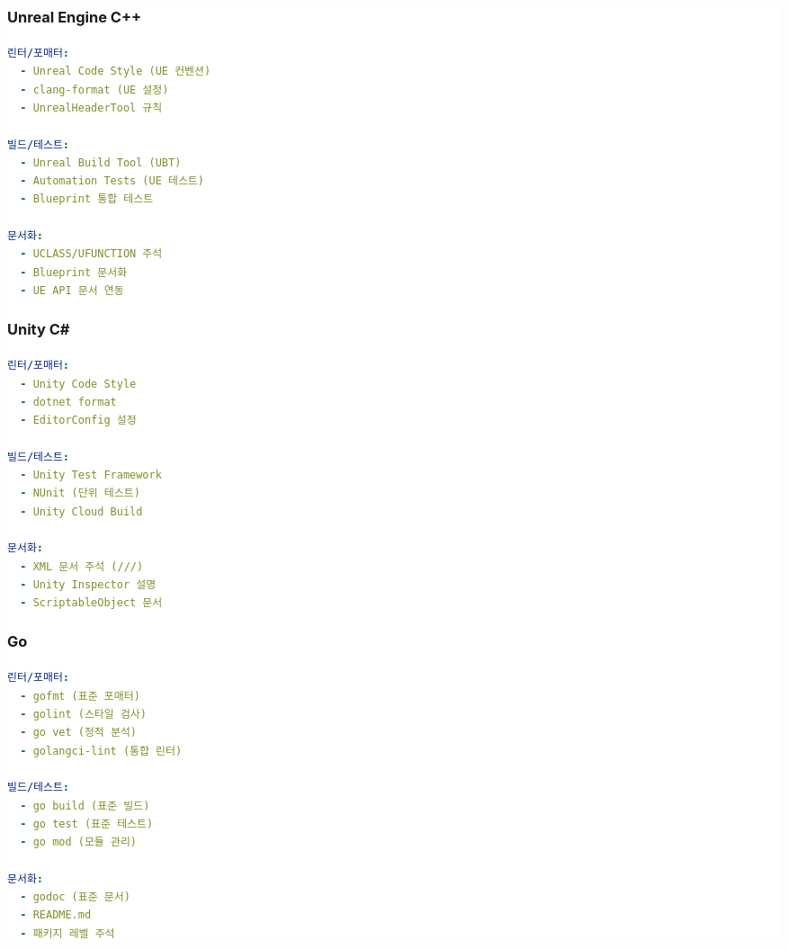 ### Unreal Engine C++
```yaml
린터/포매터:
  - Unreal Code Style (UE 컨벤션)
  - clang-format (UE 설정)
  - UnrealHeaderTool 규칙

빌드/테스트:
  - Unreal Build Tool (UBT)
  - Automation Tests (UE 테스트)
  - Blueprint 통합 테스트

문서화:
  - UCLASS/UFUNCTION 주석
  - Blueprint 문서화
  - UE API 문서 연동
```

### Unity C#
```yaml
린터/포매터:
  - Unity Code Style
  - dotnet format
  - EditorConfig 설정

빌드/테스트:
  - Unity Test Framework
  - NUnit (단위 테스트)
  - Unity Cloud Build

문서화:
  - XML 문서 주석 (///)
  - Unity Inspector 설명
  - ScriptableObject 문서
```

### Go
```yaml
린터/포매터:
  - gofmt (표준 포매터)
  - golint (스타일 검사)
  - go vet (정적 분석)
  - golangci-lint (통합 린터)

빌드/테스트:
  - go build (표준 빌드)
  - go test (표준 테스트)
  - go mod (모듈 관리)

문서화:
  - godoc (표준 문서)
  - README.md
  - 패키지 레벨 주석
```
